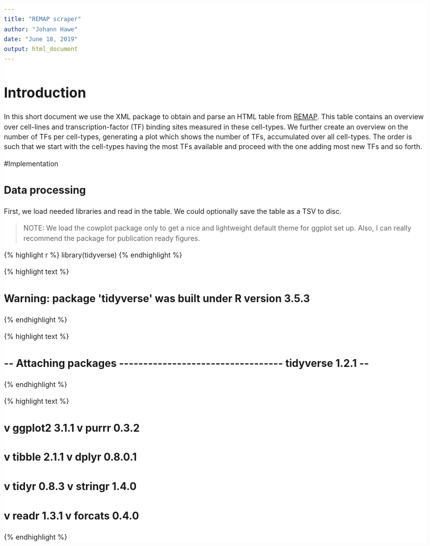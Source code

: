 ```yaml
---
title: "REMAP scraper"
author: "Johann Hawe"
date: "June 18, 2019"
output: html_document
---
```




# Introduction
In this short document we use the XML package to obtain and parse an HTML table from [REMAP](http://tagc.univ-mrs.fr/remap/index.php?page=ct). This table contains an overview over cell-lines and transcription-factor (TF) binding sites measured in these cell-types.
We further create an overview on the number of TFs per cell-types, generating a plot which shows the number of TFs, accumulated over all cell-types. The order is such that we start with the cell-types having the most TFs available and proceed with the one adding most new TFs and so forth.

#Implementation

## Data processing
First, we load needed libraries and read in the table. We could optionally save the table as a TSV to disc.

> NOTE: We load the cowplot package only to get a nice and lightweight default theme for ggplot set up. Also,
> I can really recommend the package for publication ready figures.


{% highlight r %}
library(tidyverse)
{% endhighlight %}



{% highlight text %}
## Warning: package 'tidyverse' was built under R version 3.5.3
{% endhighlight %}



{% highlight text %}
## -- Attaching packages ---------------------------------- tidyverse 1.2.1 --
{% endhighlight %}



{% highlight text %}
## v ggplot2 3.1.1       v purrr   0.3.2  
## v tibble  2.1.1       v dplyr   0.8.0.1
## v tidyr   0.8.3       v stringr 1.4.0  
## v readr   1.3.1       v forcats 0.4.0
{% endhighlight %}
